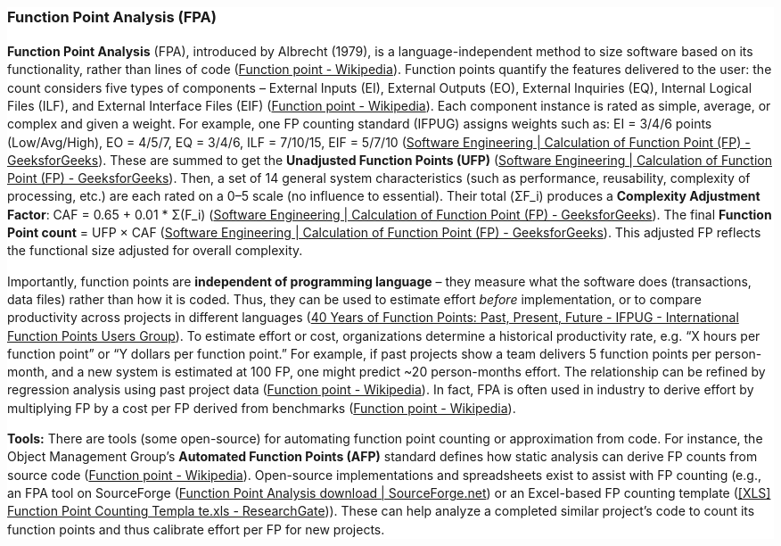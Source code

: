 ### Function Point Analysis (FPA)  
**Function Point Analysis** (FPA), introduced by Albrecht (1979), is a language-independent method to size software based on its functionality, rather than lines of code ([Function point - Wikipedia](https://en.wikipedia.org/wiki/Function_point#:~:text=Function%20points%20were%20defined%20in,functions%20measured%20in%20function%20points)). Function points quantify the features delivered to the user: the count considers five types of components – External Inputs (EI), External Outputs (EO), External Inquiries (EQ), Internal Logical Files (ILF), and External Interface Files (EIF) ([Function point - Wikipedia](https://en.wikipedia.org/wiki/Function_point#:~:text=Function%20points%20were%20defined%20in,functions%20measured%20in%20function%20points)). Each component instance is rated as simple, average, or complex and given a weight. For example, one FP counting standard (IFPUG) assigns weights such as: EI = 3/4/6 points (Low/Avg/High), EO = 4/5/7, EQ = 3/4/6, ILF = 7/10/15, EIF = 5/7/10 ([Software Engineering | Calculation of Function Point (FP) - GeeksforGeeks](https://www.geeksforgeeks.org/software-engineering-calculation-of-function-point-fp/#:~:text=TABLE%20)). These are summed to get the **Unadjusted Function Points (UFP)** ([Software Engineering | Calculation of Function Point (FP) - GeeksforGeeks](https://www.geeksforgeeks.org/software-engineering-calculation-of-function-point-fp/#:~:text=%2A%20Step,UFP)). Then, a set of 14 general system characteristics (such as performance, reusability, complexity of processing, etc.) are each rated on a 0–5 scale (no influence to essential). Their total (ΣF_i) produces a **Complexity Adjustment Factor**: CAF = 0.65 + 0.01 * Σ(F_i) ([Software Engineering | Calculation of Function Point (FP) - GeeksforGeeks](https://www.geeksforgeeks.org/software-engineering-calculation-of-function-point-fp/#:~:text=%2A%20Step,CAF)). The final **Function Point count** = UFP × CAF ([Software Engineering | Calculation of Function Point (FP) - GeeksforGeeks](https://www.geeksforgeeks.org/software-engineering-calculation-of-function-point-fp/#:~:text=%2A%20Step)). This adjusted FP reflects the functional size adjusted for overall complexity. 

Importantly, function points are **independent of programming language** – they measure what the software does (transactions, data files) rather than how it is coded. Thus, they can be used to estimate effort *before* implementation, or to compare productivity across projects in different languages ([40 Years of Function Points: Past, Present, Future - IFPUG - International Function Points Users Group](https://ifpug.org/2019/09/18/40-years-of-function-points-past-present-future#:~:text=In%20the%201970s%2C%20Lines%20of,for%20deploying%20was%20most%20of)). To estimate effort or cost, organizations determine a historical productivity rate, e.g. “X hours per function point” or “Y dollars per function point.” For example, if past projects show a team delivers 5 function points per person-month, and a new system is estimated at 100 FP, one might predict ~20 person-months effort. The relationship can be refined by regression analysis using past project data ([Function point - Wikipedia](https://en.wikipedia.org/wiki/Function_point#:~:text=Function%20points%20are%20used%20to,1)). In fact, FPA is often used in industry to derive effort by multiplying FP by a cost per FP derived from benchmarks ([Function point - Wikipedia](https://en.wikipedia.org/wiki/Function_point#:~:text=Function%20points%20are%20used%20to,1)). 

**Tools:** There are tools (some open-source) for automating function point counting or approximation from code. For instance, the Object Management Group’s **Automated Function Points (AFP)** standard defines how static analysis can derive FP counts from source code ([Function point - Wikipedia](https://en.wikipedia.org/wiki/Function_point#:~:text=,0)). Open-source implementations and spreadsheets exist to assist with FP counting (e.g., an FPA tool on SourceForge ([Function Point Analysis download | SourceForge.net](https://sourceforge.net/projects/functionpoints/#:~:text=A%20PHP,to%20know%20function%20points)) or an Excel-based FP counting template ([[XLS] Function Point Counting Templa te.xls - ResearchGate](https://www.researchgate.net/profile/Sreenivas-Sremath-Tirumala/post/What-are-the-best-excel-templates-available-online-for-effort-estimation-of-software-development-projects-using-use-case-point-model/attachment/59d61ddb79197b807797b19e/AS%3A273739164389379%401442275910843/download/Function+Point+Counting+Template.xls#:~:text=ResearchGate%20www,enables%20you%20to%3A%204))). These can help analyze a completed similar project’s code to count its function points and thus calibrate effort per FP for new projects.
